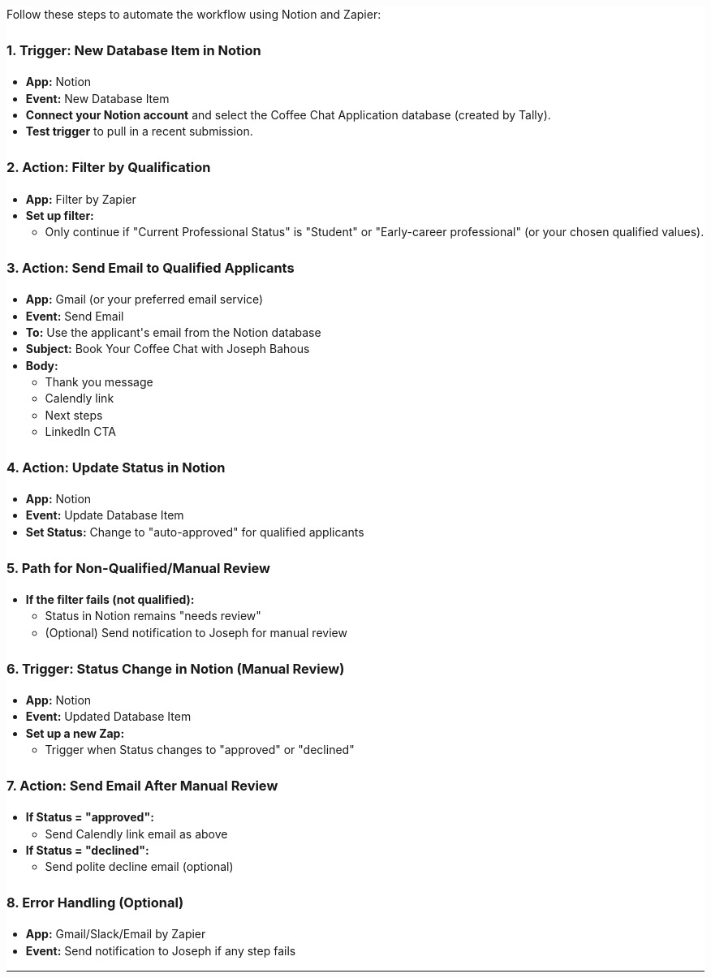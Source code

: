 Follow these steps to automate the workflow using Notion and Zapier:

### 1. Trigger: New Database Item in Notion
- **App:** Notion
- **Event:** New Database Item
- **Connect your Notion account** and select the Coffee Chat Application database (created by Tally).
- **Test trigger** to pull in a recent submission.

### 2. Action: Filter by Qualification
- **App:** Filter by Zapier
- **Set up filter:**
  - Only continue if "Current Professional Status" is "Student" or "Early-career professional" (or your chosen qualified values).

### 3. Action: Send Email to Qualified Applicants
- **App:** Gmail (or your preferred email service)
- **Event:** Send Email
- **To:** Use the applicant's email from the Notion database
- **Subject:** Book Your Coffee Chat with Joseph Bahous
- **Body:**
  - Thank you message
  - Calendly link
  - Next steps
  - LinkedIn CTA

### 4. Action: Update Status in Notion
- **App:** Notion
- **Event:** Update Database Item
- **Set Status:** Change to "auto-approved" for qualified applicants

### 5. Path for Non-Qualified/Manual Review
- **If the filter fails (not qualified):**
  - Status in Notion remains "needs review"
  - (Optional) Send notification to Joseph for manual review

### 6. Trigger: Status Change in Notion (Manual Review)
- **App:** Notion
- **Event:** Updated Database Item
- **Set up a new Zap:**
  - Trigger when Status changes to "approved" or "declined"

### 7. Action: Send Email After Manual Review
- **If Status = "approved":**
  - Send Calendly link email as above
- **If Status = "declined":**
  - Send polite decline email (optional)

### 8. Error Handling (Optional)
- **App:** Gmail/Slack/Email by Zapier
- **Event:** Send notification to Joseph if any step fails

---